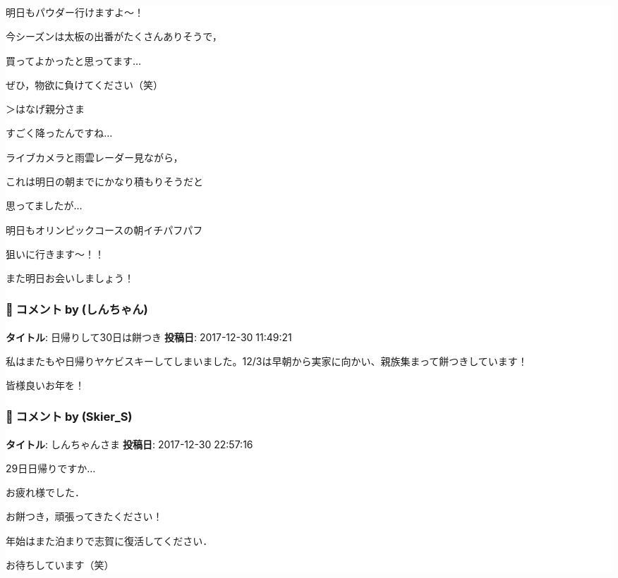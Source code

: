明日もパウダー行けますよ～！

今シーズンは太板の出番がたくさんありそうで，

買ってよかったと思ってます…

ぜひ，物欲に負けてください（笑）



＞はなげ親分さま

すごく降ったんですね…

ライブカメラと雨雲レーダー見ながら，

これは明日の朝までにかなり積もりそうだと

思ってましたが…

明日もオリンピックコースの朝イチパフパフ

狙いに行きます～！！

また明日お会いしましょう！

### 💬 コメント by (しんちゃん)
**タイトル**: 日帰りして30日は餅つき
**投稿日**: 2017-12-30 11:49:21

私はまたもや日帰りヤケビスキーしてしまいました。12/3は早朝から実家に向かい、親族集まって餅つきしています！

皆様良いお年を！

### 💬 コメント by (Skier_S)
**タイトル**: しんちゃんさま
**投稿日**: 2017-12-30 22:57:16

29日日帰りですか…

お疲れ様でした．

お餅つき，頑張ってきたください！

年始はまた泊まりで志賀に復活してください．

お待ちしています（笑）

